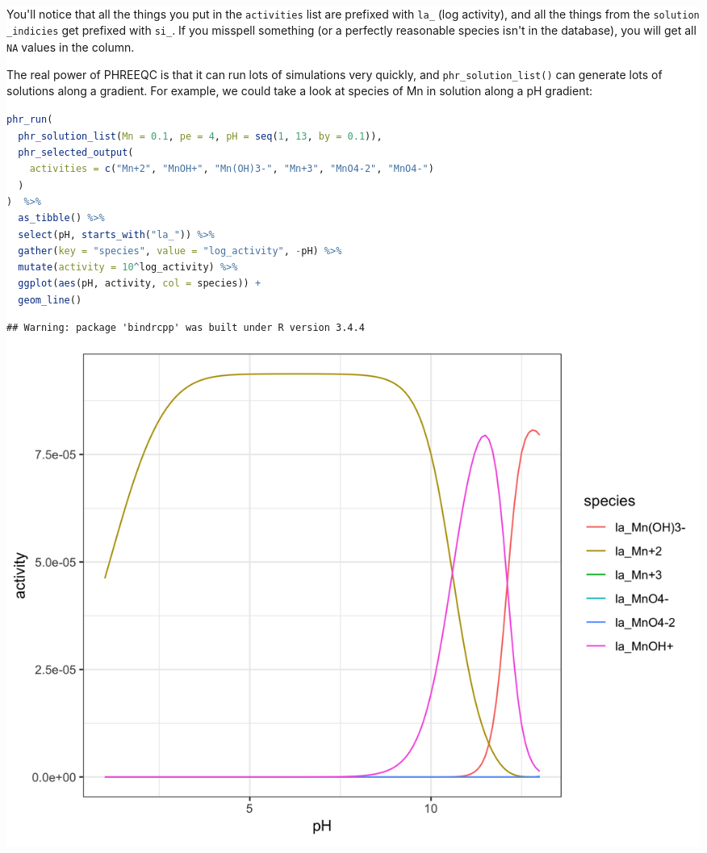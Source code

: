 You'll notice that all the things you put in the `activities` list are prefixed with `la_` (log activity), and all the things from the `solution_indicies` get prefixed with `si_`. If you misspell something (or a perfectly reasonable species isn't in the database), you will get all `NA` values in the column.

The real power of PHREEQC is that it can run lots of simulations very quickly, and `phr_solution_list()` can generate lots of solutions along a gradient. For example, we could take a look at species of Mn in solution along a pH gradient:

``` r
phr_run(
  phr_solution_list(Mn = 0.1, pe = 4, pH = seq(1, 13, by = 0.1)),
  phr_selected_output(
    activities = c("Mn+2", "MnOH+", "Mn(OH)3-", "Mn+3", "MnO4-2", "MnO4-")
  )
)  %>%
  as_tibble() %>%
  select(pH, starts_with("la_")) %>%
  gather(key = "species", value = "log_activity", -pH) %>%
  mutate(activity = 10^log_activity) %>%
  ggplot(aes(pH, activity, col = species)) +
  geom_line()
```

    ## Warning: package 'bindrcpp' was built under R version 3.4.4

![](pH-1.png)
